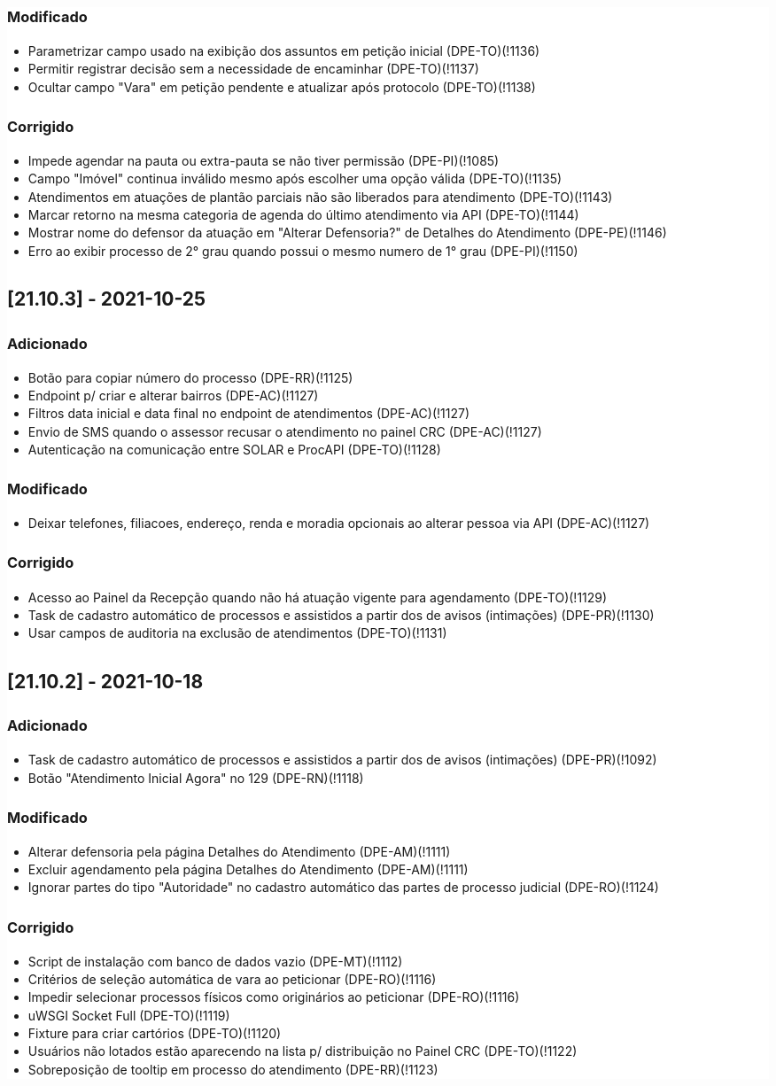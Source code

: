 ### Modificado
- Parametrizar campo usado na exibição dos assuntos em petição inicial (DPE-TO)(!1136)
- Permitir registrar decisão sem a necessidade de encaminhar (DPE-TO)(!1137)
- Ocultar campo "Vara" em petição pendente e atualizar após protocolo (DPE-TO)(!1138)

### Corrigido
- Impede agendar na pauta ou extra-pauta se não tiver permissão (DPE-PI)(!1085)
- Campo "Imóvel" continua inválido mesmo após escolher uma opção válida (DPE-TO)(!1135)
- Atendimentos em atuações de plantão parciais não são liberados para atendimento (DPE-TO)(!1143)
- Marcar retorno na mesma categoria de agenda do último atendimento via API (DPE-TO)(!1144)
- Mostrar nome do defensor da atuação em "Alterar Defensoria?" de Detalhes do Atendimento (DPE-PE)(!1146)
- Erro ao exibir processo de 2° grau quando possui o mesmo numero de 1° grau (DPE-PI)(!1150)

## [21.10.3] - 2021-10-25
### Adicionado
- Botão para copiar número do processo (DPE-RR)(!1125)
- Endpoint p/ criar e alterar bairros (DPE-AC)(!1127)
- Filtros data inicial e data final no endpoint de atendimentos (DPE-AC)(!1127)
- Envio de SMS quando o assessor recusar o atendimento no painel CRC (DPE-AC)(!1127)
- Autenticação na comunicação entre SOLAR e ProcAPI (DPE-TO)(!1128)

### Modificado
-  Deixar telefones, filiacoes, endereço, renda e moradia opcionais ao alterar pessoa via API (DPE-AC)(!1127)

### Corrigido
- Acesso ao Painel da Recepção quando não há atuação vigente para agendamento (DPE-TO)(!1129)
- Task de cadastro automático de processos e assistidos a partir dos de avisos (intimações) (DPE-PR)(!1130)
- Usar campos de auditoria na exclusão de atendimentos (DPE-TO)(!1131)

## [21.10.2] - 2021-10-18
### Adicionado
- Task de cadastro automático de processos e assistidos a partir dos de avisos (intimações) (DPE-PR)(!1092)
- Botão "Atendimento Inicial Agora" no 129 (DPE-RN)(!1118)

### Modificado
- Alterar defensoria pela página Detalhes do Atendimento (DPE-AM)(!1111)
- Excluir agendamento pela página Detalhes do Atendimento (DPE-AM)(!1111)
- Ignorar partes do tipo "Autoridade" no cadastro automático das partes de processo judicial (DPE-RO)(!1124)

### Corrigido
- Script de instalação com banco de dados vazio (DPE-MT)(!1112)
- Critérios de seleção automática de vara ao peticionar (DPE-RO)(!1116)
- Impedir selecionar processos físicos como originários ao peticionar (DPE-RO)(!1116)
- uWSGI Socket Full (DPE-TO)(!1119)
- Fixture para criar cartórios (DPE-TO)(!1120)
- Usuários não lotados estão aparecendo na lista p/ distribuição no Painel CRC (DPE-TO)(!1122)
- Sobreposição de tooltip em processo do atendimento (DPE-RR)(!1123)
